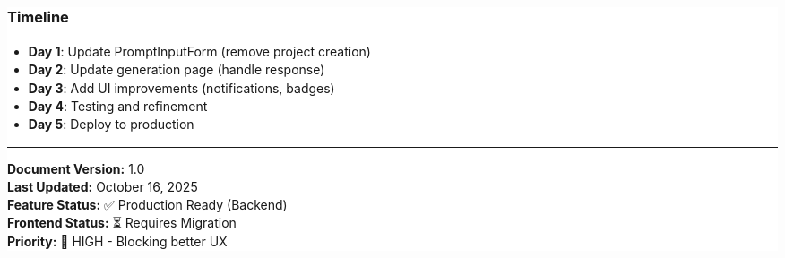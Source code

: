 ### Timeline

- **Day 1**: Update PromptInputForm (remove project creation)
- **Day 2**: Update generation page (handle response)
- **Day 3**: Add UI improvements (notifications, badges)
- **Day 4**: Testing and refinement
- **Day 5**: Deploy to production

---

**Document Version:** 1.0  
**Last Updated:** October 16, 2025  
**Feature Status:** ✅ Production Ready (Backend)  
**Frontend Status:** ⏳ Requires Migration  
**Priority:** 🔴 HIGH - Blocking better UX
